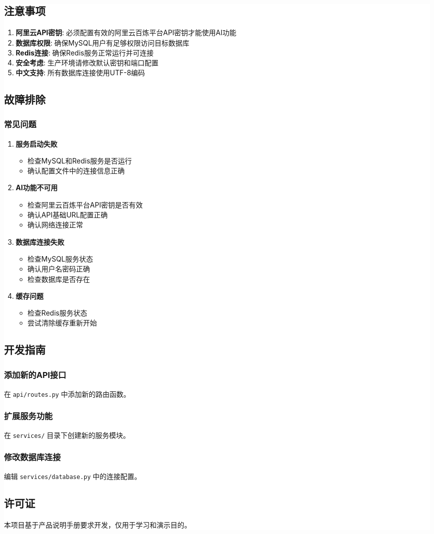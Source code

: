 ## 注意事项

1. **阿里云API密钥**: 必须配置有效的阿里云百炼平台API密钥才能使用AI功能
2. **数据库权限**: 确保MySQL用户有足够权限访问目标数据库
3. **Redis连接**: 确保Redis服务正常运行并可连接
4. **安全考虑**: 生产环境请修改默认密钥和端口配置
5. **中文支持**: 所有数据库连接使用UTF-8编码

## 故障排除

### 常见问题

1. **服务启动失败**
   - 检查MySQL和Redis服务是否运行
   - 确认配置文件中的连接信息正确

2. **AI功能不可用**
   - 检查阿里云百炼平台API密钥是否有效
   - 确认API基础URL配置正确
   - 确认网络连接正常

3. **数据库连接失败**
   - 检查MySQL服务状态
   - 确认用户名密码正确
   - 检查数据库是否存在

4. **缓存问题**
   - 检查Redis服务状态
   - 尝试清除缓存重新开始

## 开发指南

### 添加新的API接口
在 `api/routes.py` 中添加新的路由函数。

### 扩展服务功能
在 `services/` 目录下创建新的服务模块。

### 修改数据库连接
编辑 `services/database.py` 中的连接配置。

## 许可证

本项目基于产品说明手册要求开发，仅用于学习和演示目的。 